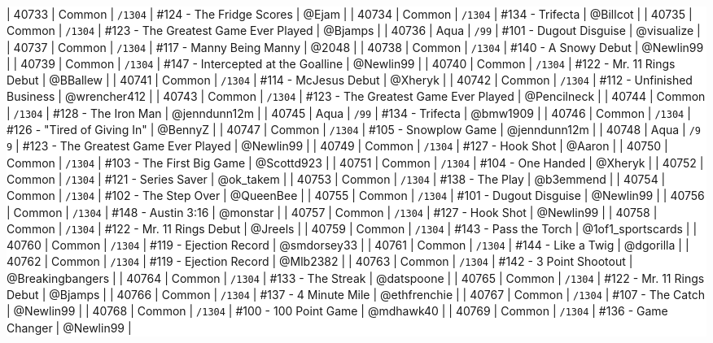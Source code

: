| 40733 | Common | `/1304` | #124 - The Fridge Scores | \@Ejam |
| 40734 | Common | `/1304` | #134 - Trifecta  | \@Billcot |
| 40735 | Common | `/1304` | #123 - The Greatest Game Ever Played | \@Bjamps |
| 40736 | Aqua | `/99` | #101 - Dugout Disguise  | \@visualize |
| 40737 | Common | `/1304` | #117 - Manny Being Manny | \@2048 |
| 40738 | Common | `/1304` | #140 - A Snowy Debut | \@Newlin99 |
| 40739 | Common | `/1304` | #147 - Intercepted at the Goalline | \@Newlin99 |
| 40740 | Common | `/1304` | #122 - Mr. 11 Rings Debut | \@BBallew |
| 40741 | Common | `/1304` | #114 - McJesus Debut | \@Xheryk |
| 40742 | Common | `/1304` | #112 - Unfinished Business | \@wrencher412 |
| 40743 | Common | `/1304` | #123 - The Greatest Game Ever Played | \@Pencilneck |
| 40744 | Common | `/1304` | #128 - The Iron Man  | \@jenndunn12m |
| 40745 | Aqua | `/99` | #134 - Trifecta  | \@bmw1909 |
| 40746 | Common | `/1304` | #126 - &quot;Tired of Giving In&quot;  | \@BennyZ |
| 40747 | Common | `/1304` | #105 - Snowplow Game | \@jenndunn12m |
| 40748 | Aqua | `/99` | #123 - The Greatest Game Ever Played | \@Newlin99 |
| 40749 | Common | `/1304` | #127 - Hook Shot | \@Aaron |
| 40750 | Common | `/1304` | #103 - The First Big Game  | \@Scottd923 |
| 40751 | Common | `/1304` | #104 - One Handed | \@Xheryk |
| 40752 | Common | `/1304` | #121 - Series Saver | \@ok_takem |
| 40753 | Common | `/1304` | #138 - The Play | \@b3emmend |
| 40754 | Common | `/1304` | #102 - The Step Over  | \@QueenBee |
| 40755 | Common | `/1304` | #101 - Dugout Disguise  | \@Newlin99 |
| 40756 | Common | `/1304` | #148 - Austin 3:16 | \@monstar |
| 40757 | Common | `/1304` | #127 - Hook Shot | \@Newlin99 |
| 40758 | Common | `/1304` | #122 - Mr. 11 Rings Debut | \@Jreels |
| 40759 | Common | `/1304` | #143 - Pass the Torch | \@1of1_sportscards |
| 40760 | Common | `/1304` | #119 - Ejection Record | \@smdorsey33 |
| 40761 | Common | `/1304` | #144 - Like a Twig | \@dgorilla |
| 40762 | Common | `/1304` | #119 - Ejection Record | \@Mlb2382 |
| 40763 | Common | `/1304` | #142 - 3 Point Shootout | \@Breakingbangers |
| 40764 | Common | `/1304` | #133 - The Streak | \@datspoone |
| 40765 | Common | `/1304` | #122 - Mr. 11 Rings Debut | \@Bjamps |
| 40766 | Common | `/1304` | #137 - 4 Minute Mile | \@ethfrenchie |
| 40767 | Common | `/1304` | #107 - The Catch | \@Newlin99 |
| 40768 | Common | `/1304` | #100 - 100 Point Game | \@mdhawk40 |
| 40769 | Common | `/1304` | #136 - Game Changer | \@Newlin99 |